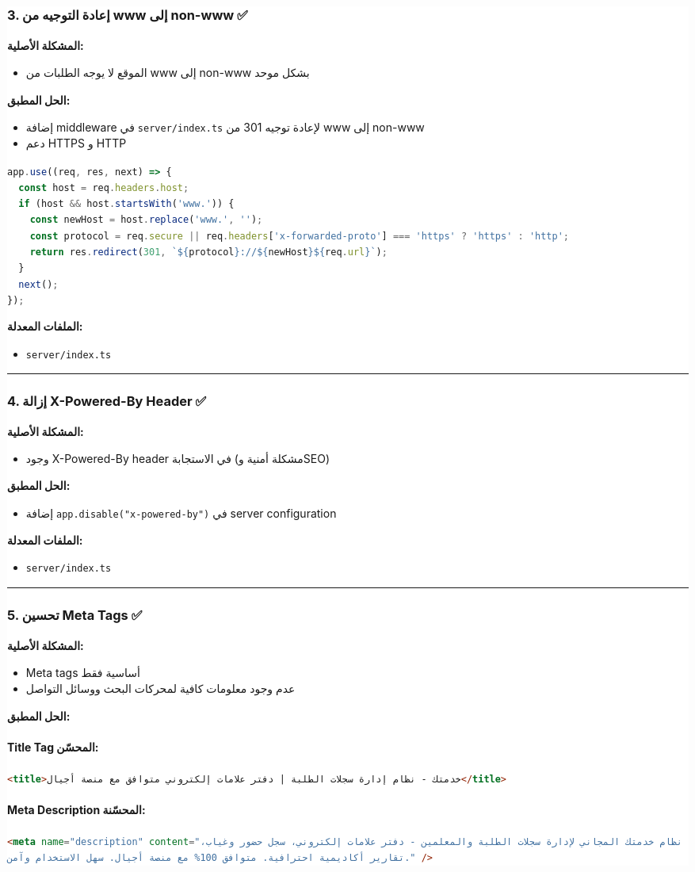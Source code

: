 ### 3. إعادة التوجيه من www إلى non-www ✅

**المشكلة الأصلية:**
- الموقع لا يوجه الطلبات من www إلى non-www بشكل موحد

**الحل المطبق:**
- إضافة middleware في `server/index.ts` لإعادة توجيه 301 من www إلى non-www
- دعم HTTPS و HTTP

```javascript
app.use((req, res, next) => {
  const host = req.headers.host;
  if (host && host.startsWith('www.')) {
    const newHost = host.replace('www.', '');
    const protocol = req.secure || req.headers['x-forwarded-proto'] === 'https' ? 'https' : 'http';
    return res.redirect(301, `${protocol}://${newHost}${req.url}`);
  }
  next();
});
```

**الملفات المعدلة:**
- `server/index.ts`

---

### 4. إزالة X-Powered-By Header ✅

**المشكلة الأصلية:**
- وجود X-Powered-By header في الاستجابة (مشكلة أمنية وSEO)

**الحل المطبق:**
- إضافة `app.disable("x-powered-by")` في server configuration

**الملفات المعدلة:**
- `server/index.ts`

---

### 5. تحسين Meta Tags ✅

**المشكلة الأصلية:**
- Meta tags أساسية فقط
- عدم وجود معلومات كافية لمحركات البحث ووسائل التواصل

**الحل المطبق:**

#### Title Tag المحسّن:
```html
<title>خدمتك - نظام إدارة سجلات الطلبة | دفتر علامات إلكتروني متوافق مع منصة أجيال</title>
```

#### Meta Description المحسّنة:
```html
<meta name="description" content="نظام خدمتك المجاني لإدارة سجلات الطلبة والمعلمين - دفتر علامات إلكتروني، سجل حضور وغياب، تقارير أكاديمية احترافية. متوافق 100% مع منصة أجيال. سهل الاستخدام وآمن." />
```
